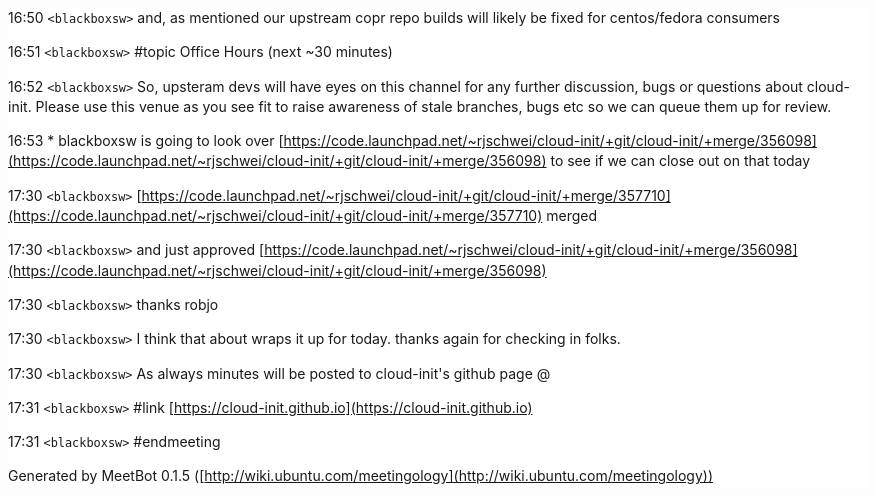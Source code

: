  16:50 `<blackboxsw>` and, as mentioned our upstream copr repo builds will likely be fixed for centos/fedora consumers

 16:51 `<blackboxsw>` \#topic Office Hours (next ~30 minutes)

 16:52 `<blackboxsw>` So, upsteram devs will have eyes on this channel for any further discussion, bugs or questions about cloud-init. Please use this venue as you see fit to raise awareness of stale branches, bugs etc so we can queue them up for review.

 16:53 * blackboxsw is going to look over  [https://code.launchpad.net/~rjschwei/cloud-init/+git/cloud-init/+merge/356098](https://code.launchpad.net/~rjschwei/cloud-init/+git/cloud-init/+merge/356098) to see if we can close out on that today

 17:30 `<blackboxsw>` [https://code.launchpad.net/~rjschwei/cloud-init/+git/cloud-init/+merge/357710](https://code.launchpad.net/~rjschwei/cloud-init/+git/cloud-init/+merge/357710) merged

 17:30 `<blackboxsw>` and just approved [https://code.launchpad.net/~rjschwei/cloud-init/+git/cloud-init/+merge/356098](https://code.launchpad.net/~rjschwei/cloud-init/+git/cloud-init/+merge/356098)

 17:30 `<blackboxsw>` thanks robjo

 17:30 `<blackboxsw>` I think that about wraps it up for today. thanks again for checking in folks.

 17:30 `<blackboxsw>` As always minutes will be posted to cloud-init's  github page @

 17:31 `<blackboxsw>` \#link [https://cloud-init.github.io](https://cloud-init.github.io)

 17:31 `<blackboxsw>` \#endmeeting



Generated by MeetBot 0.1.5 ([http://wiki.ubuntu.com/meetingology](http://wiki.ubuntu.com/meetingology))